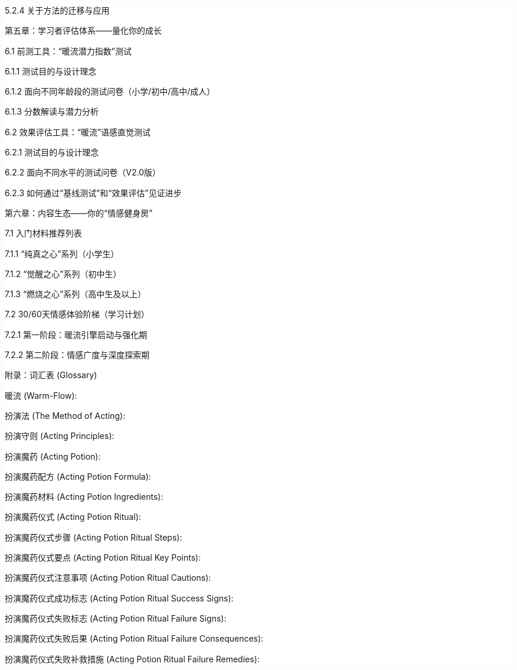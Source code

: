 5.2.4 关于方法的迁移与应用

第五章：学习者评估体系——量化你的成长

6.1 前测工具：“暖流潜力指数”测试

6.1.1 测试目的与设计理念

6.1.2 面向不同年龄段的测试问卷（小学/初中/高中/成人）

6.1.3 分数解读与潜力分析

6.2 效果评估工具：“暖流”语感直觉测试

6.2.1 测试目的与设计理念

6.2.2 面向不同水平的测试问卷（V2.0版）

6.2.3 如何通过“基线测试”和“效果评估”见证进步

第六章：内容生态——你的“情感健身房”

7.1 入门材料推荐列表

7.1.1 “纯真之心”系列（小学生）

7.1.2 “觉醒之心”系列（初中生）

7.1.3 “燃烧之心”系列（高中生及以上）

7.2 30/60天情感体验阶梯（学习计划）

7.2.1 第一阶段：暖流引擎启动与强化期

7.2.2 第二阶段：情感广度与深度探索期

附录：词汇表 (Glossary)

暖流 (Warm-Flow):

扮演法 (The Method of Acting):

扮演守则 (Acting Principles):

扮演魔药 (Acting Potion):

扮演魔药配方 (Acting Potion Formula):

扮演魔药材料 (Acting Potion Ingredients):

扮演魔药仪式 (Acting Potion Ritual):

扮演魔药仪式步骤 (Acting Potion Ritual Steps):

扮演魔药仪式要点 (Acting Potion Ritual Key Points):

扮演魔药仪式注意事项 (Acting Potion Ritual Cautions):

扮演魔药仪式成功标志 (Acting Potion Ritual Success Signs):

扮演魔药仪式失败标志 (Acting Potion Ritual Failure Signs):

扮演魔药仪式失败后果 (Acting Potion Ritual Failure Consequences):

扮演魔药仪式失败补救措施 (Acting Potion Ritual Failure Remedies):
